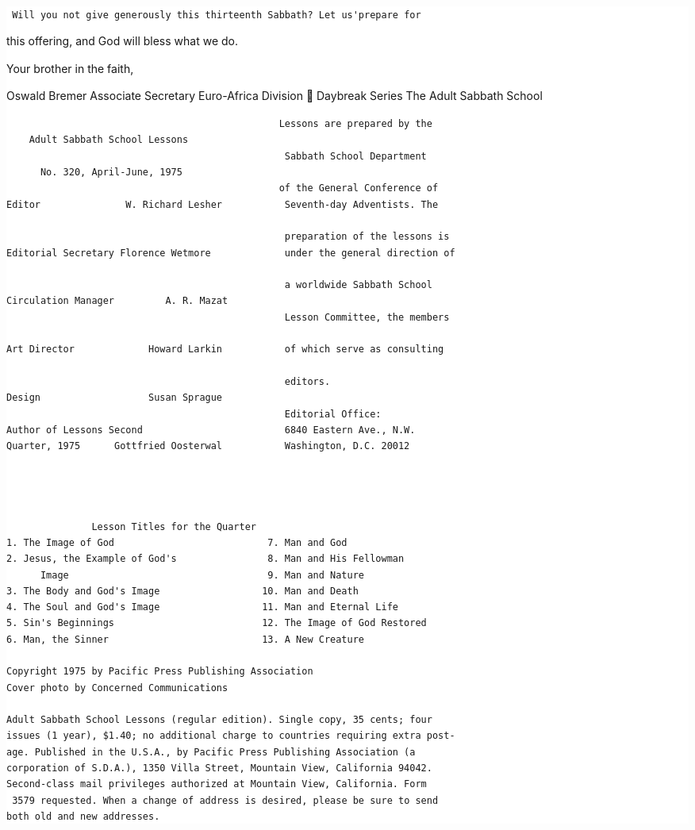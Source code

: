      Will you not give generously this thirteenth Sabbath? Let us'prepare for
this offering, and God will bless what we do.

Your brother in the faith,



Oswald Bremer
Associate Secretary
Euro-Africa Division
    Daybreak                            Series       The Adult Sabbath School

                                                    Lessons are prepared by the
        Adult Sabbath School Lessons
                                                     Sabbath School Department
          No. 320, April-June, 1975
                                                    of the General Conference of
    Editor               W. Richard Lesher           Seventh-day Adventists. The

                                                     preparation of the lessons is
    Editorial Secretary Florence Wetmore             under the general direction of

                                                     a worldwide Sabbath School
    Circulation Manager         A. R. Mazat
                                                     Lesson Committee, the members

    Art Director             Howard Larkin           of which serve as consulting

                                                     editors.
    Design                   Susan Sprague
                                                     Editorial Office:
    Author of Lessons Second                         6840 Eastern Ave., N.W.
    Quarter, 1975      Gottfried Oosterwal           Washington, D.C. 20012




                   Lesson Titles for the Quarter
    1. The Image of God                           7. Man and God
    2. Jesus, the Example of God's                8. Man and His Fellowman
          Image                                   9. Man and Nature
    3. The Body and God's Image                  10. Man and Death
    4. The Soul and God's Image                  11. Man and Eternal Life
    5. Sin's Beginnings                          12. The Image of God Restored
    6. Man, the Sinner                           13. A New Creature

    Copyright 1975 by Pacific Press Publishing Association
    Cover photo by Concerned Communications

    Adult Sabbath School Lessons (regular edition). Single copy, 35 cents; four
    issues (1 year), $1.40; no additional charge to countries requiring extra post-
    age. Published in the U.S.A., by Pacific Press Publishing Association (a
    corporation of S.D.A.), 1350 Villa Street, Mountain View, California 94042.
    Second-class mail privileges authorized at Mountain View, California. Form
     3579 requested. When a change of address is desired, please be sure to send
    both old and new addresses.



